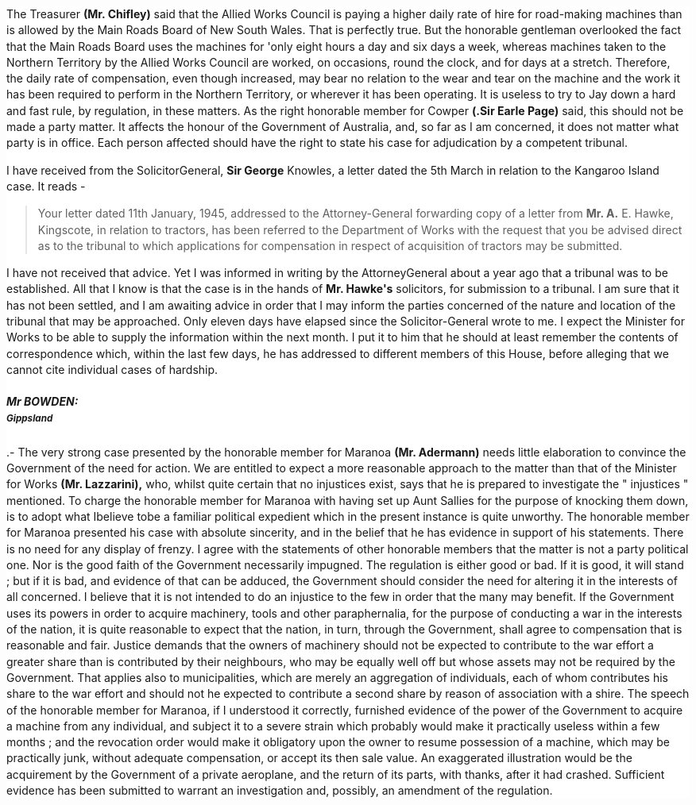The Treasurer  **(Mr. Chifley)**  said that the Allied Works Council is paying a higher daily rate of hire for road-making machines than is allowed by the Main Roads Board of New South Wales. That is perfectly true. But the honorable gentleman overlooked the fact that the Main Roads Board uses the machines for 'only eight hours a day and six days a week, whereas machines taken to the Northern Territory by the Allied Works Council are worked, on occasions, round the clock, and for days at a stretch. Therefore, the daily rate of compensation, even though increased, may bear no relation to the wear and tear on the machine and the work it has been required to perform in the Northern Territory, or wherever it has been operating. It is useless to try to Jay down a hard and fast rule, by regulation, in these matters. As the right honorable member for Cowper  **(.Sir Earle Page)**  said, this should not be made a party matter. It affects the honour of the Government of Australia, and, so far as I am concerned, it does not matter what party is in office. Each person affected should have the right to state his case for adjudication by a competent tribunal. 

I have received from the SolicitorGeneral,  **Sir George**  Knowles, a letter dated the 5th March in relation to the Kangaroo Island case. It reads - 

  >Your letter dated 11th January, 1945, addressed to the Attorney-General forwarding copy of a letter from  **Mr. A.**  E. Hawke, Kingscote, in relation to tractors, has been referred to the Department of Works with the request that you be advised direct as to the tribunal to which applications for compensation in respect of acquisition of tractors may be submitted. 

I have not received that advice. Yet I was informed in writing by the AttorneyGeneral about a year ago that a tribunal was to be established. All that I know is that the case is in the hands of  **Mr. Hawke's**  solicitors, for submission to a tribunal. I am sure that it has not been settled, and I am awaiting advice in order that I may inform the parties concerned of the nature and location of the tribunal that may be approached. Only eleven days have elapsed since the Solicitor-General wrote to me. I expect the Minister for Works to be able to supply the information within the next month. I put it to him that he should at least remember the contents of correspondence which, within the last few days, he has addressed to different members of this House, before alleging that we cannot cite individual cases of hardship. 

##### Mr BOWDEN:<br><small class="text-muted">Gippsland</small>

.- The very strong case presented by the honorable member for Maranoa  **(Mr. Adermann)**  needs little elaboration to convince the Government of the need for action. We are entitled to expect a more reasonable approach to the matter than that of the Minister for Works  **(Mr. Lazzarini),**  who, whilst quite certain that no injustices exist, says that he is prepared to investigate the " injustices " mentioned. To charge the honorable member for Maranoa with having set up Aunt Sallies for the purpose of knocking them down, is to adopt what Ibelieve tobe a familiar political expedient which in the present instance is quite unworthy. The honorable member for Maranoa presented his case with absolute sincerity, and in the belief that he has evidence in support of his statements. There is no need for any display of frenzy. I agree with the statements of other honorable members that the matter is not a party political one. Nor is the good faith of the Government necessarily impugned. The regulation is either good or bad. If it is good, it will stand ; but if it is bad, and evidence of that can be adduced, the Government should consider the need for altering it in the interests of all concerned. I believe that it is not intended to do an injustice to the few in order that the many may benefit. If the Government uses its powers in order to acquire machinery, tools and other paraphernalia, for the purpose of conducting a war in the interests of the nation, it is quite reasonable to expect that the nation, in turn, through the Government, shall agree to compensation that is reasonable and fair. Justice demands that the owners of machinery should not be expected to contribute to the war effort a greater share than is contributed by their neighbours, who may be equally well off but whose assets may not be required by the Government. That applies also to municipalities, which are merely an aggregation of individuals, each of whom contributes his share to the war effort and should not he expected to contribute a second share by reason of association with a shire. The speech of the honorable member for Maranoa, if I understood it correctly, furnished evidence of the power of the Government to acquire a machine from any individual, and subject it to a severe strain which probably would make it practically useless within a few months ; and the revocation order would make it obligatory upon the owner to resume possession of a machine, which may be practically junk, without adequate compensation, or accept its then sale value. An exaggerated illustration would be the acquirement by the Government of a private aeroplane, and the return of its parts, with thanks, after it had crashed. Sufficient evidence has been submitted to warrant an investigation and, possibly, an amendment of the regulation. 
